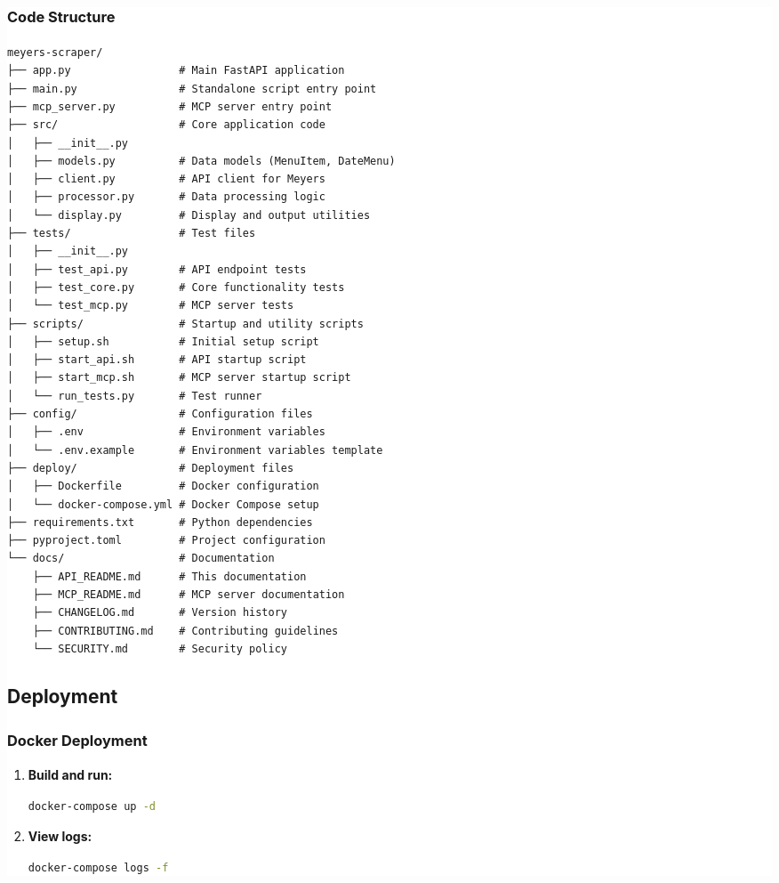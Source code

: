 ### Code Structure

```
meyers-scraper/
├── app.py                 # Main FastAPI application
├── main.py                # Standalone script entry point
├── mcp_server.py          # MCP server entry point
├── src/                   # Core application code
│   ├── __init__.py
│   ├── models.py          # Data models (MenuItem, DateMenu)
│   ├── client.py          # API client for Meyers
│   ├── processor.py       # Data processing logic
│   └── display.py         # Display and output utilities
├── tests/                 # Test files
│   ├── __init__.py
│   ├── test_api.py        # API endpoint tests
│   ├── test_core.py       # Core functionality tests
│   └── test_mcp.py        # MCP server tests
├── scripts/               # Startup and utility scripts
│   ├── setup.sh           # Initial setup script
│   ├── start_api.sh       # API startup script
│   ├── start_mcp.sh       # MCP server startup script
│   └── run_tests.py       # Test runner
├── config/                # Configuration files
│   ├── .env               # Environment variables
│   └── .env.example       # Environment variables template
├── deploy/                # Deployment files
│   ├── Dockerfile         # Docker configuration
│   └── docker-compose.yml # Docker Compose setup
├── requirements.txt       # Python dependencies
├── pyproject.toml         # Project configuration
└── docs/                  # Documentation
    ├── API_README.md      # This documentation
    ├── MCP_README.md      # MCP server documentation
    ├── CHANGELOG.md       # Version history
    ├── CONTRIBUTING.md    # Contributing guidelines
    └── SECURITY.md        # Security policy
```

## Deployment

### Docker Deployment

1. **Build and run:**
   ```bash
   docker-compose up -d
   ```

2. **View logs:**
   ```bash
   docker-compose logs -f
   ```
